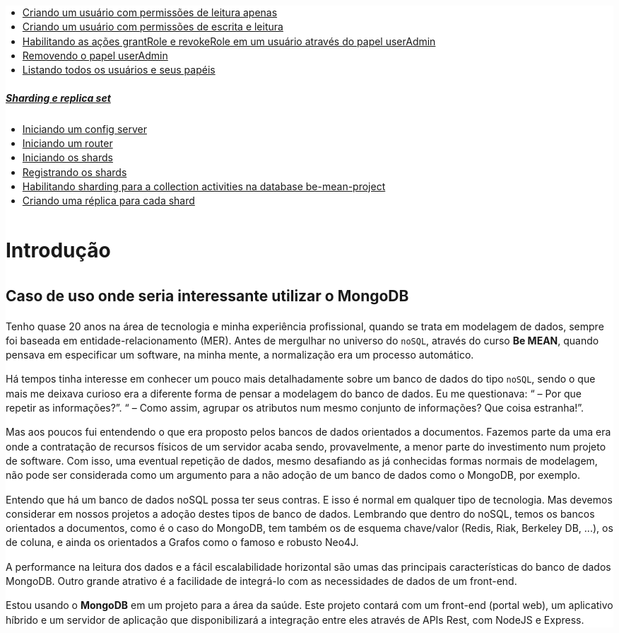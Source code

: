 * [Criando um usuário com permissões de leitura apenas](#criando-um-usuário-com-permissões-de-leitura-apenas)
* [Criando um usuário com permissões de escrita e leitura](#criando-um-usuário-com-permissões-de-escrita-e-leitura)
* [Habilitando as ações grantRole e revokeRole em um usuário através do papel userAdmin](#habilitando-as-ações-grantrole-e-revokerole-em-um-usuário-através-do-papel-useradmin)
* [Removendo o papel userAdmin](#removendo-o-papel-useradmin)
* [Listando todos os usuários e seus papéis](#listando-todos-os-usuários-e-seus-papéis)

##### [Sharding e replica set](#sharding-e-replica-set-1)

* [Iniciando um config server](#iniciando-um-config-server)
* [Iniciando um router](#iniciando-um-router)
* [Iniciando os shards](#iniciando-os-shards)
* [Registrando os shards](#registrando-os-shards)
* [Habilitando sharding para a collection activities na database be-mean-project](#habilitando-sharding-para-a-collection-activities-na-database-be-mean-project)
* [Criando uma réplica para cada shard](#criando-uma-réplica-para-cada-shard)

# Introdução

## Caso de uso onde seria interessante utilizar o MongoDB

Tenho quase 20 anos na área de tecnologia e minha experiência profissional, quando se trata em modelagem de dados, sempre foi baseada em entidade-relacionamento (MER). Antes de mergulhar no universo do `noSQL`, através do curso **Be MEAN**, quando pensava em especificar um software, na minha mente, a normalização era um processo automático.

Há tempos tinha interesse em conhecer um pouco mais detalhadamente sobre um banco de dados do tipo `noSQL`, sendo o que mais me deixava curioso era a diferente forma de pensar a modelagem do banco de dados. Eu me questionava: “ – Por que repetir as informações?”. “ – Como assim, agrupar os atributos num mesmo conjunto de informações? Que coisa estranha!”.

Mas aos poucos fui entendendo o que era proposto pelos bancos de dados orientados a documentos. Fazemos parte da uma era onde a contratação de recursos físicos de um servidor acaba sendo, provavelmente, a menor parte do investimento num projeto de software. Com isso, uma eventual repetição de dados, mesmo desafiando as já conhecidas formas normais de modelagem, não pode ser considerada como um argumento para a não adoção de um banco de dados como o MongoDB, por exemplo.

Entendo que há um banco de dados noSQL possa ter seus contras. E isso é normal em qualquer tipo de tecnologia. Mas devemos considerar em nossos projetos a adoção destes tipos de banco de dados. Lembrando que dentro do noSQL, temos os bancos orientados a documentos, como é o caso do MongoDB, tem também os de esquema chave/valor (Redis, Riak, Berkeley DB, ...), os de coluna, e ainda os orientados a Grafos como o famoso e robusto Neo4J.

A performance na leitura dos dados e a fácil escalabilidade horizontal são umas das principais características do banco de dados MongoDB. Outro grande atrativo é a facilidade de integrá-lo com as necessidades de dados  de um front-end.

Estou usando o **MongoDB** em um projeto para a área da saúde. Este projeto contará com um front-end (portal web), um aplicativo híbrido e um servidor de aplicação que disponibilizará a integração entre eles através de APIs Rest, com NodeJS e Express.
